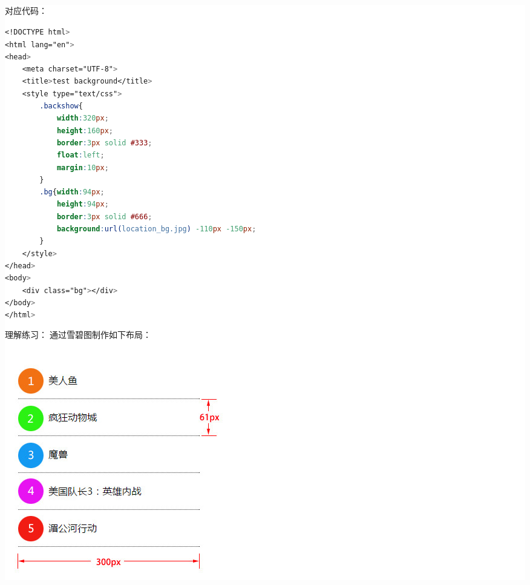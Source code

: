 对应代码： 

```css
<!DOCTYPE html>
<html lang="en">
<head>
    <meta charset="UTF-8">
    <title>test background</title>
    <style type="text/css">
        .backshow{
            width:320px;
            height:160px;
            border:3px solid #333;
            float:left;
            margin:10px;            
        }        
        .bg{width:94px;
            height:94px;
            border:3px solid #666;
            background:url(location_bg.jpg) -110px -150px;
        }
    </style>
</head>
<body>
    <div class="bg"></div>
</body>
</html>
```

理解练习：
通过雪碧图制作如下布局： 

![background示例图片](/qianduan_images/026.jpg)
